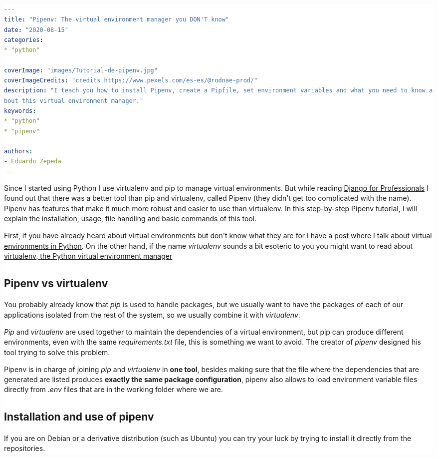 ```yaml
---
title: "Pipenv: The virtual environment manager you DON'T know"
date: "2020-08-15"
categories:
* "python"

coverImage: "images/Tutorial-de-pipenv.jpg"
coverImageCredits: "credits https://www.pexels.com/es-es/@rodnae-prod/"
description: "I teach you how to install Pipenv, create a Pipfile, set environment variables and what you need to know about this virtual environment manager."
keywords:
* "python"
* "pipenv"

authors:
- Eduardo Zepeda
---
```


Since I started using Python I use virtualenv and pip to manage virtual environments. But while reading [Django for Professionals](/resena-de-django-for-professionals/) I found out that there was a better tool than pip and virtualenv, called Pipenv (they didn't get too complicated with the name). Pipenv has features that make it much more robust and easier to use than virtualenv. In this step-by-step Pipenv tutorial, I will explain the installation, usage, file handling and basic commands of this tool.

First, if you have already heard about virtual environments but don't know what they are for I have a post where I talk about [virtual environments in Python](/why-you-should-use-a-virtual-environment-in-python/). On the other hand, if the name _virtualenv_ sounds a bit esoteric to you you might want to read about [virtualenv, the Python virtual environment manager](/python-virtualenv-basic-tutorial-on-linux/)

## Pipenv vs virtualenv

You probably already know that _pip_ is used to handle packages, but we usually want to have the packages of each of our applications isolated from the rest of the system, so we usually combine it with _virtualenv_.

_Pip_ and _virtualenv_ are used together to maintain the dependencies of a virtual environment, but pip can produce different environments, even with the same _requirements.txt_ file, this is something we want to avoid. The creator of _pipenv_ designed his tool trying to solve this problem.

Pipenv is in charge of joining _pip_ and _virtualenv_ in **one tool**, besides making sure that the file where the dependencies that are generated are listed produces **exactly the same package configuration**, pipenv also allows to load environment variable files directly from _.env_ files that are in the working folder where we are.

## Installation and use of pipenv

If you are on Debian or a derivative distribution (such as Ubuntu) you can try your luck by trying to install it directly from the repositories.
